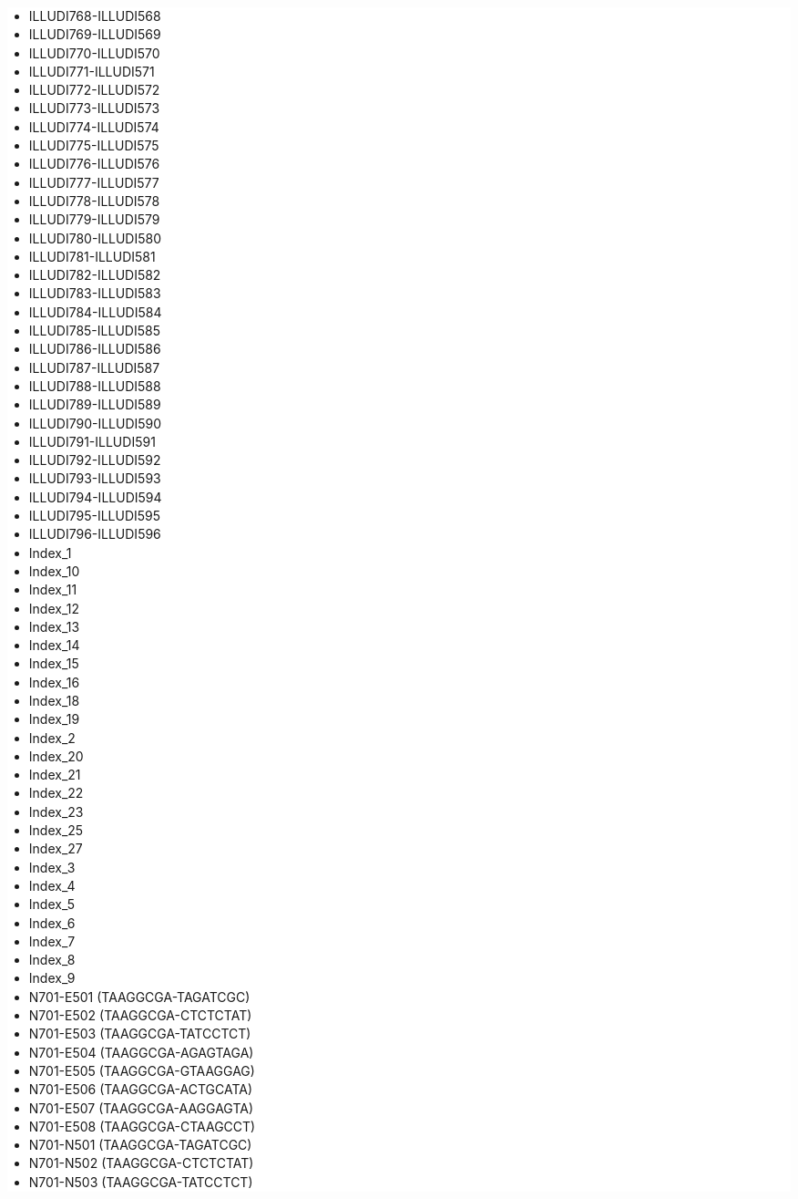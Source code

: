 * ILLUDI768-ILLUDI568
* ILLUDI769-ILLUDI569
* ILLUDI770-ILLUDI570
* ILLUDI771-ILLUDI571
* ILLUDI772-ILLUDI572
* ILLUDI773-ILLUDI573
* ILLUDI774-ILLUDI574
* ILLUDI775-ILLUDI575
* ILLUDI776-ILLUDI576
* ILLUDI777-ILLUDI577
* ILLUDI778-ILLUDI578
* ILLUDI779-ILLUDI579
* ILLUDI780-ILLUDI580
* ILLUDI781-ILLUDI581
* ILLUDI782-ILLUDI582
* ILLUDI783-ILLUDI583
* ILLUDI784-ILLUDI584
* ILLUDI785-ILLUDI585
* ILLUDI786-ILLUDI586
* ILLUDI787-ILLUDI587
* ILLUDI788-ILLUDI588
* ILLUDI789-ILLUDI589
* ILLUDI790-ILLUDI590
* ILLUDI791-ILLUDI591
* ILLUDI792-ILLUDI592
* ILLUDI793-ILLUDI593
* ILLUDI794-ILLUDI594
* ILLUDI795-ILLUDI595
* ILLUDI796-ILLUDI596
* Index_1
* Index_10
* Index_11
* Index_12
* Index_13
* Index_14
* Index_15
* Index_16
* Index_18
* Index_19
* Index_2
* Index_20
* Index_21
* Index_22
* Index_23
* Index_25
* Index_27
* Index_3
* Index_4
* Index_5
* Index_6
* Index_7
* Index_8
* Index_9
* N701-E501 (TAAGGCGA-TAGATCGC)
* N701-E502 (TAAGGCGA-CTCTCTAT)
* N701-E503 (TAAGGCGA-TATCCTCT)
* N701-E504 (TAAGGCGA-AGAGTAGA)
* N701-E505 (TAAGGCGA-GTAAGGAG)
* N701-E506 (TAAGGCGA-ACTGCATA)
* N701-E507 (TAAGGCGA-AAGGAGTA)
* N701-E508 (TAAGGCGA-CTAAGCCT)
* N701-N501 (TAAGGCGA-TAGATCGC)
* N701-N502 (TAAGGCGA-CTCTCTAT)
* N701-N503 (TAAGGCGA-TATCCTCT)